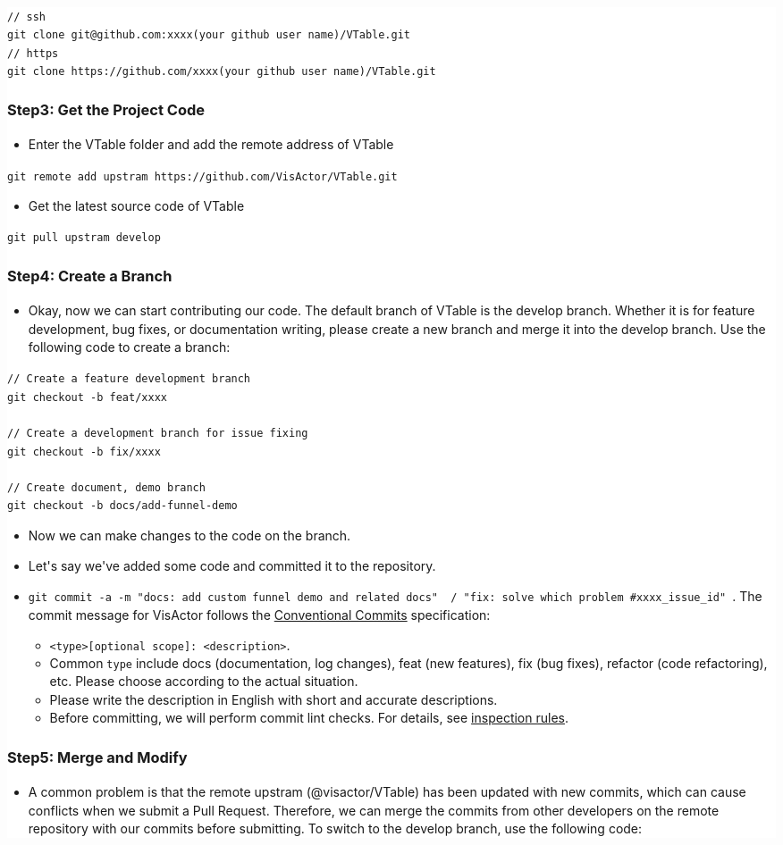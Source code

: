 ```
// ssh
git clone git@github.com:xxxx(your github user name)/VTable.git
// https
git clone https://github.com/xxxx(your github user name)/VTable.git
```

### Step3: Get the Project Code

- Enter the VTable folder and add the remote address of VTable

```
git remote add upstram https://github.com/VisActor/VTable.git
```

- Get the latest source code of VTable

```
git pull upstram develop
```

### Step4: Create a Branch

- Okay, now we can start contributing our code. The default branch of VTable is the develop branch. Whether it is for feature development, bug fixes, or documentation writing, please create a new branch and merge it into the develop branch. Use the following code to create a branch:

```
// Create a feature development branch
git checkout -b feat/xxxx

// Create a development branch for issue fixing
git checkout -b fix/xxxx

// Create document, demo branch
git checkout -b docs/add-funnel-demo
```

- Now we can make changes to the code on the branch.
- Let's say we've added some code and committed it to the repository.
- `git commit -a -m "docs: add custom funnel demo and related docs"  / "fix: solve which problem #xxxx_issue_id" `. The commit message for VisActor follows the [Conventional Commits](https://www.conventionalcommits.org/en/v1.0.0/) specification:

  - `<type>[optional scope]: <description>`.
  - Common `type` include docs (documentation, log changes), feat (new features), fix (bug fixes), refactor (code refactoring), etc. Please choose according to the actual situation.
  - Please write the description in English with short and accurate descriptions.
  - Before committing, we will perform commit lint checks. For details, see [inspection rules](https://github.com/VisActor/VTable/blob/develop/common/autoinstallers/lint/commitlint.config.js).

### Step5: Merge and Modify

- A common problem is that the remote upstram (@visactor/VTable) has been updated with new commits, which can cause conflicts when we submit a Pull Request. Therefore, we can merge the commits from other developers on the remote repository with our commits before submitting. To switch to the develop branch, use the following code:
